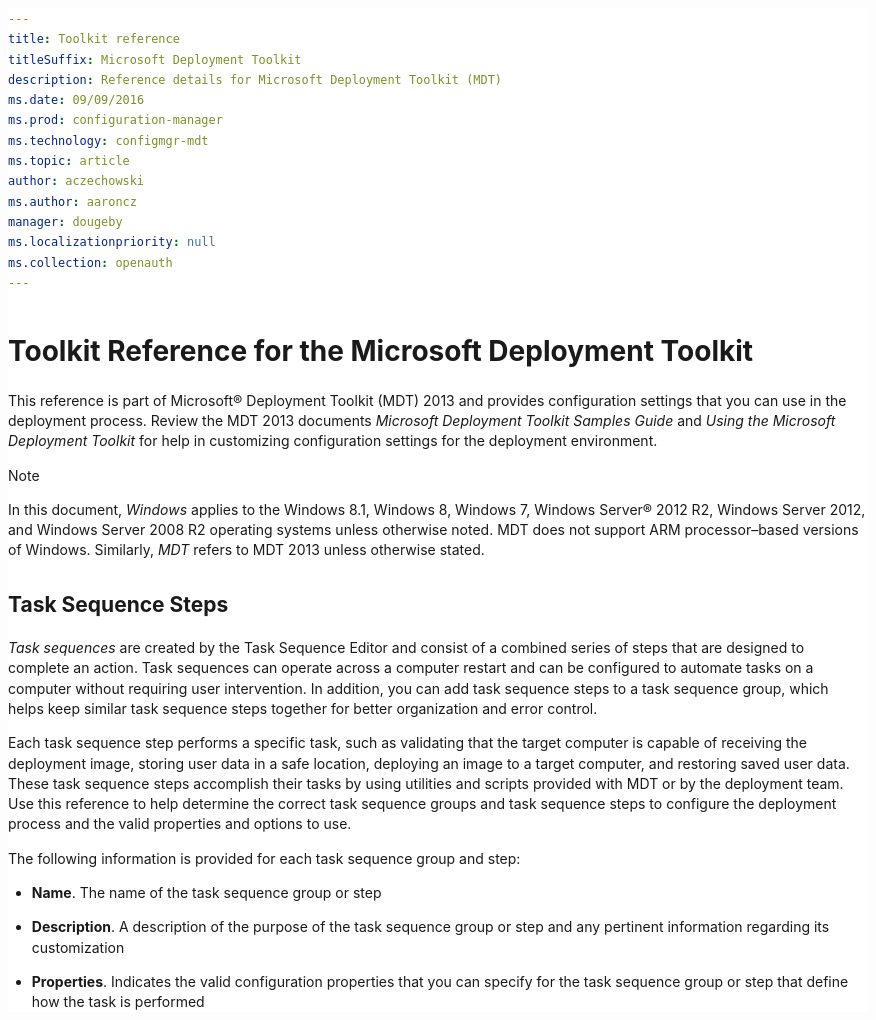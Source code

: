 ```yaml
---
title: Toolkit reference
titleSuffix: Microsoft Deployment Toolkit
description: Reference details for Microsoft Deployment Toolkit (MDT)
ms.date: 09/09/2016
ms.prod: configuration-manager
ms.technology: configmgr-mdt
ms.topic: article
author: aczechowski
ms.author: aaroncz
manager: dougeby
ms.localizationpriority: null
ms.collection: openauth
---
```



# Toolkit Reference for the Microsoft Deployment Toolkit
 This reference is part of Microsoft&reg; Deployment Toolkit (MDT) 2013 and provides configuration settings that you can use in the deployment process. Review the MDT 2013 documents *Microsoft Deployment Toolkit Samples Guide* and *Using the Microsoft Deployment Toolkit* for help in customizing configuration settings for the deployment environment.  

> [!NOTE]
>  In this document, *Windows* applies to the Windows 8.1, Windows 8, Windows 7, Windows Server&reg; 2012 R2, Windows Server 2012, and Windows Server 2008 R2 operating systems unless otherwise noted. MDT does not support ARM processor–based versions of Windows. Similarly, *MDT* refers to MDT 2013 unless otherwise stated.  

## Task Sequence Steps  
 *Task sequences* are created by the Task Sequence Editor and consist of a combined series of steps that are designed to complete an action. Task sequences can operate across a computer restart and can be configured to automate tasks on a computer without requiring user intervention. In addition, you can add task sequence steps to a task sequence group, which helps keep similar task sequence steps together for better organization and error control.  

 Each task sequence step performs a specific task, such as validating that the target computer is capable of receiving the deployment image, storing user data in a safe location, deploying an image to a target computer, and restoring saved user data. These task sequence steps accomplish their tasks by using utilities and scripts provided with MDT or by the deployment team. Use this reference to help determine the correct task sequence groups and task sequence steps to configure the deployment process and the valid properties and options to use.  

 The following information is provided for each task sequence group and step:  

- **Name**. The name of the task sequence group or step  

- **Description**. A description of the purpose of the task sequence group or step and any pertinent information regarding its customization  

- **Properties**. Indicates the valid configuration properties that you can specify for the task sequence group or step that define how the task is performed  
